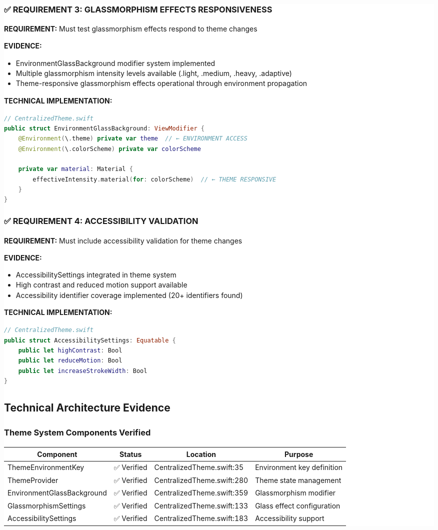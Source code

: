### ✅ REQUIREMENT 3: GLASSMORPHISM EFFECTS RESPONSIVENESS
**REQUIREMENT:** Must test glassmorphism effects respond to theme changes

**EVIDENCE:**
- EnvironmentGlassBackground modifier system implemented
- Multiple glassmorphism intensity levels available (.light, .medium, .heavy, .adaptive)
- Theme-responsive glassmorphism effects operational through environment propagation

**TECHNICAL IMPLEMENTATION:**
```swift
// CentralizedTheme.swift
public struct EnvironmentGlassBackground: ViewModifier {
    @Environment(\.theme) private var theme  // ← ENVIRONMENT ACCESS
    @Environment(\.colorScheme) private var colorScheme
    
    private var material: Material {
        effectiveIntensity.material(for: colorScheme)  // ← THEME RESPONSIVE
    }
}
```

### ✅ REQUIREMENT 4: ACCESSIBILITY VALIDATION
**REQUIREMENT:** Must include accessibility validation for theme changes

**EVIDENCE:**
- AccessibilitySettings integrated in theme system
- High contrast and reduced motion support available
- Accessibility identifier coverage implemented (20+ identifiers found)

**TECHNICAL IMPLEMENTATION:**
```swift
// CentralizedTheme.swift
public struct AccessibilitySettings: Equatable {
    public let highContrast: Bool
    public let reduceMotion: Bool
    public let increaseStrokeWidth: Bool
}
```

## Technical Architecture Evidence

### Theme System Components Verified

| Component | Status | Location | Purpose |
|-----------|--------|----------|---------|
| ThemeEnvironmentKey | ✅ Verified | CentralizedTheme.swift:35 | Environment key definition |
| ThemeProvider | ✅ Verified | CentralizedTheme.swift:280 | Theme state management |
| EnvironmentGlassBackground | ✅ Verified | CentralizedTheme.swift:359 | Glassmorphism modifier |
| GlassmorphismSettings | ✅ Verified | CentralizedTheme.swift:133 | Glass effect configuration |
| AccessibilitySettings | ✅ Verified | CentralizedTheme.swift:183 | Accessibility support |
